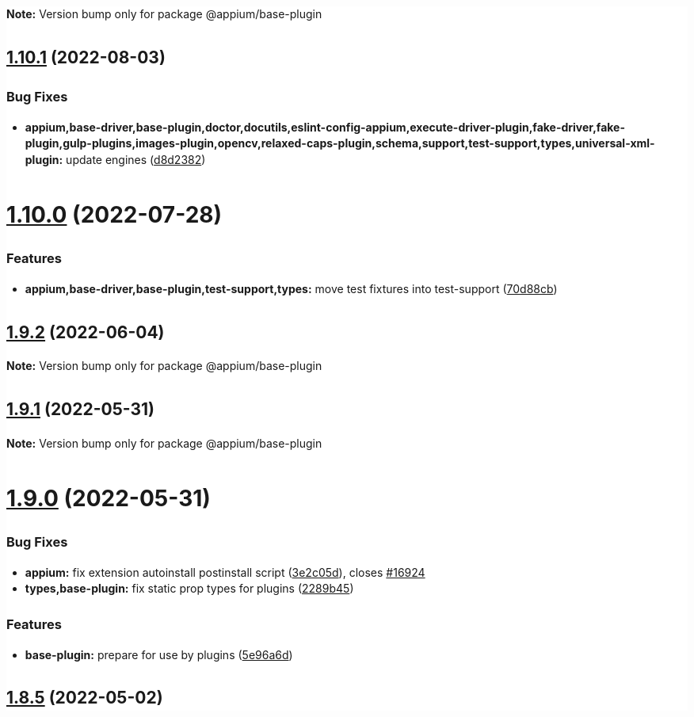 **Note:** Version bump only for package @appium/base-plugin

## [1.10.1](https://github.com/appium/appium/compare/@appium/base-plugin@1.10.0...@appium/base-plugin@1.10.1) (2022-08-03)

### Bug Fixes

- **appium,base-driver,base-plugin,doctor,docutils,eslint-config-appium,execute-driver-plugin,fake-driver,fake-plugin,gulp-plugins,images-plugin,opencv,relaxed-caps-plugin,schema,support,test-support,types,universal-xml-plugin:** update engines ([d8d2382](https://github.com/appium/appium/commit/d8d2382327ba7b7db8a4d1cad987c0e60184c92d))

# [1.10.0](https://github.com/appium/appium/compare/@appium/base-plugin@1.9.2...@appium/base-plugin@1.10.0) (2022-07-28)

### Features

- **appium,base-driver,base-plugin,test-support,types:** move test fixtures into test-support ([70d88cb](https://github.com/appium/appium/commit/70d88cb86f28354efe313cc6be6a0afef20b38b3))

## [1.9.2](https://github.com/appium/appium/compare/@appium/base-plugin@1.9.1...@appium/base-plugin@1.9.2) (2022-06-04)

**Note:** Version bump only for package @appium/base-plugin

## [1.9.1](https://github.com/appium/appium/compare/@appium/base-plugin@1.9.0...@appium/base-plugin@1.9.1) (2022-05-31)

**Note:** Version bump only for package @appium/base-plugin

# [1.9.0](https://github.com/appium/appium/compare/@appium/base-plugin@1.8.5...@appium/base-plugin@1.9.0) (2022-05-31)

### Bug Fixes

- **appium:** fix extension autoinstall postinstall script ([3e2c05d](https://github.com/appium/appium/commit/3e2c05d8a290072484afde34fe5fd968618f6359)), closes [#16924](https://github.com/appium/appium/issues/16924)
- **types,base-plugin:** fix static prop types for plugins ([2289b45](https://github.com/appium/appium/commit/2289b4527208c595b2758b9b14d86a2ab91ac15f))

### Features

- **base-plugin:** prepare for use by plugins ([5e96a6d](https://github.com/appium/appium/commit/5e96a6d2a7a79e96de03802b05406325765f15ab))

## [1.8.5](https://github.com/appium/appium/compare/@appium/base-plugin@1.8.4...@appium/base-plugin@1.8.5) (2022-05-02)
